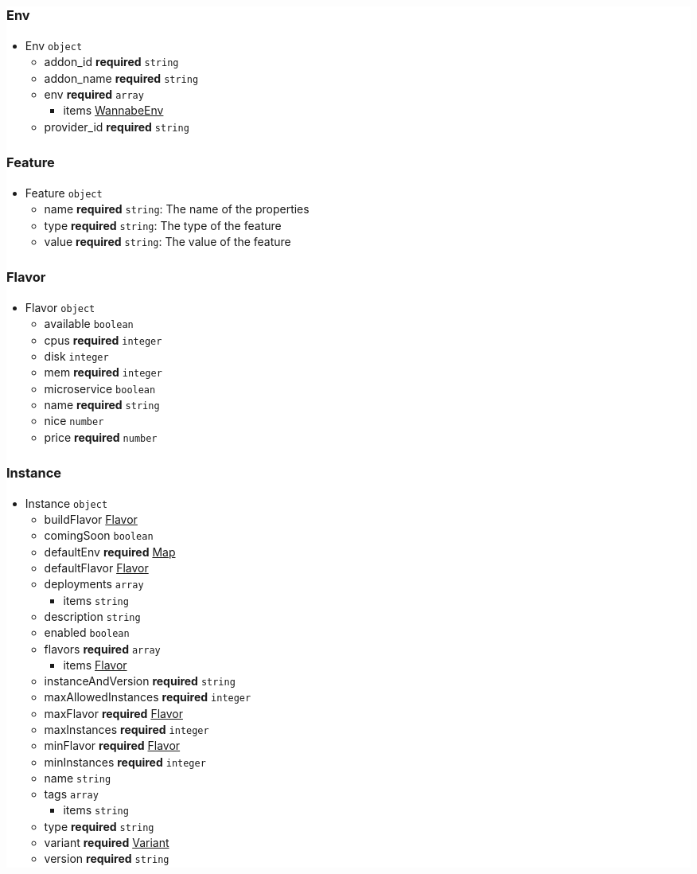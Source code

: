 ### Env
* Env `object`
  * addon_id **required** `string`
  * addon_name **required** `string`
  * env **required** `array`
    * items [WannabeEnv](#wannabeenv)
  * provider_id **required** `string`

### Feature
* Feature `object`
  * name **required** `string`: The name of the properties
  * type **required** `string`: The type of the feature
  * value **required** `string`: The value of the feature

### Flavor
* Flavor `object`
  * available `boolean`
  * cpus **required** `integer`
  * disk `integer`
  * mem **required** `integer`
  * microservice `boolean`
  * name **required** `string`
  * nice `number`
  * price **required** `number`

### Instance
* Instance `object`
  * buildFlavor [Flavor](#flavor)
  * comingSoon `boolean`
  * defaultEnv **required** [Map](#map)
  * defaultFlavor [Flavor](#flavor)
  * deployments `array`
    * items `string`
  * description `string`
  * enabled `boolean`
  * flavors **required** `array`
    * items [Flavor](#flavor)
  * instanceAndVersion **required** `string`
  * maxAllowedInstances **required** `integer`
  * maxFlavor **required** [Flavor](#flavor)
  * maxInstances **required** `integer`
  * minFlavor **required** [Flavor](#flavor)
  * minInstances **required** `integer`
  * name `string`
  * tags `array`
    * items `string`
  * type **required** `string`
  * variant **required** [Variant](#variant)
  * version **required** `string`
